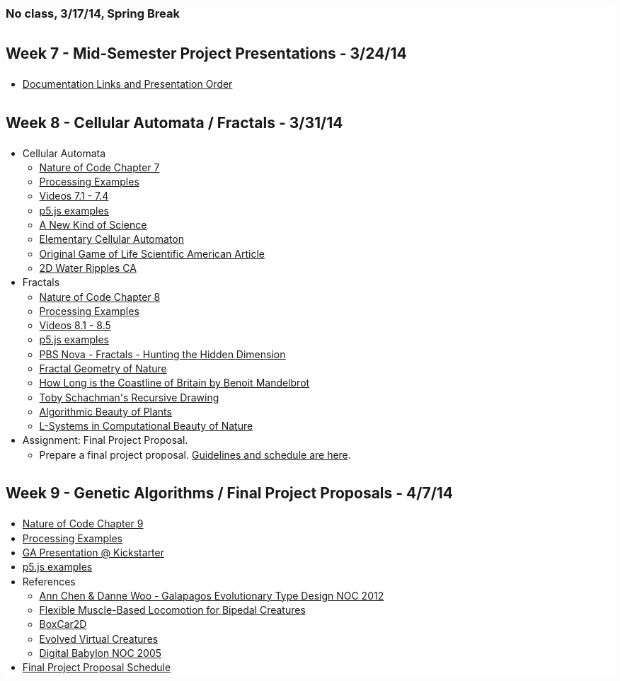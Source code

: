### No class, 3/17/14, Spring Break

Week 7 - Mid-Semester Project Presentations - 3/24/14
-----------------------------------------------------
* [Documentation Links and Presentation Order](https://github.com/shiffman/The-Nature-of-Code-S14/wiki/Midterm)

Week 8 - Cellular Automata / Fractals - 3/31/14
-----------------------------------------------
* Cellular Automata
    * [Nature of Code Chapter 7](http://natureofcode.com/book/chapter-7-cellular-automata/)
    * [Processing Examples](https://github.com/shiffman/The-Nature-of-Code-Examples/tree/master/chp7_CA)
    * [Videos 7.1 - 7.4](http://video.natureofcode.com/7.1/)
    * [p5.js examples](https://github.com/shiffman/The-Nature-of-Code-Examples-p5.js/tree/master/chp07_CA)
    * [A New Kind of Science](http://www.wolframscience.com/nksonline/toc.html)
    * [Elementary Cellular Automaton](http://mathworld.wolfram.com/ElementaryCellularAutomaton.html)
    * [Original Game of Life Scientific American Article](http://ddi.cs.uni-potsdam.de/HyFISCH/Produzieren/lis_projekt/proj_gamelife/ConwayScientificAmerican.htm)
    * [2D Water Ripples CA](http://freespace.virgin.net/hugo.elias/graphics/x_water.htm)
* Fractals
   * [Nature of Code Chapter 8](http://natureofcode.com/book/chapter-8-fractals/)
   * [Processing Examples](https://github.com/shiffman/The-Nature-of-Code-Examples/tree/master/chp8_fractals)
   * [Videos 8.1 - 8.5](http://video.natureofcode.com/8.1/)
   * [p5.js examples](https://github.com/shiffman/The-Nature-of-Code-Examples-p5.js/tree/master/chp08_fractals)
   * [PBS Nova - Fractals - Hunting the Hidden Dimension](http://www.pbs.org/wgbh/nova/physics/hunting-hidden-dimension.html)
   * [Fractal Geometry of Nature](http://en.wikipedia.org/wiki/The_Fractal_Geometry_of_Nature)
   * [How Long is the Coastline of Britain by Benoit Mandelbrot](http://en.wikipedia.org/wiki/How_Long_Is_the_Coast_of_Britain%3F_Statistical_Self-Similarity_and_Fractional_Dimension)
   * [Toby Schachman's Recursive Drawing](http://recursivedrawing.com/)
   * [Algorithmic Beauty of Plants](http://algorithmicbotany.org/papers/#abop)
   * [L-Systems in Computational Beauty of Nature](http://books.google.com/books?id=0aUhuv7fjxMC&pg=PA78)
*  Assignment: Final Project Proposal.
   * Prepare a final project proposal.  [Guidelines and schedule are here](https://github.com/shiffman/The-Nature-of-Code-S14/wiki/Final-Proposals).

Week 9 - Genetic Algorithms / Final Project Proposals - 4/7/14
--------------------------------------------------------------
* [Nature of Code Chapter 9](http://natureofcode.com/book/chapter-9-the-evolution-of-code/)
* [Processing Examples](https://github.com/shiffman/The-Nature-of-Code-Examples/tree/master/chp9_ga)
* [GA Presentation @ Kickstarter](http://video.natureofcode.com/9.1/)
* [p5.js examples](https://github.com/shiffman/The-Nature-of-Code-Examples-p5.js/tree/master/chp09_ga)
* References
    * [Ann Chen & Danne Woo - Galapagos Evolutionary Type Design NOC 2012](http://www.typegalapagos.com/)
    * [Flexible Muscle-Based Locomotion for Bipedal Creatures](https://vimeo.com/79098420)
    * [BoxCar2D](http://boxcar2d.com/)
    * [Evolved Virtual Creatures](http://www.karlsims.com/evolved-virtual-creatures.html)
    * [Digital Babylon NOC 2005](http://joan.cat/en/dbn/)
* [Final Project Proposal Schedule](https://github.com/shiffman/The-Nature-of-Code-S14/wiki/Final-Proposals)
